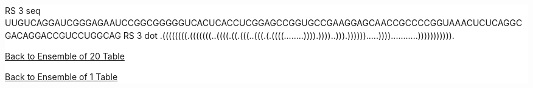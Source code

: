 
<tr>
<td markdown="span">RS 3 seq </td>
<td markdown="span"> UUGUCAGGAUCGGGAGAAUCCGGCGGGGGUCACUCACCUCGGAGCCGGUGCCGAAGGAGCAACCGCCCCGGUAAACUCUCAGGCGACAGGACCGUCCUGGCAG
</td>
</tr>


<tr>
<td markdown="span">RS 3 dot </td>
<td markdown="span"> .((((((((.(((((((..((((.((.(((..(((.(.((((........)))).))))..))).)))))).....))))...........))))))))))).
</td>
</tr>

</tbody>
</table>


</div>


[Back to Ensemble of 20 Table](../../display_436)

[Back to Ensemble of 1 Table](../../display_1533)
